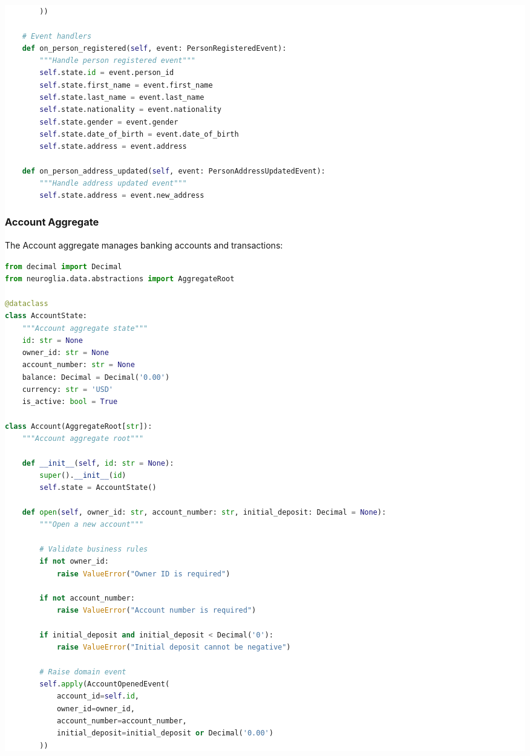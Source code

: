 ```python
        ))

    # Event handlers
    def on_person_registered(self, event: PersonRegisteredEvent):
        """Handle person registered event"""
        self.state.id = event.person_id
        self.state.first_name = event.first_name
        self.state.last_name = event.last_name
        self.state.nationality = event.nationality
        self.state.gender = event.gender
        self.state.date_of_birth = event.date_of_birth
        self.state.address = event.address

    def on_person_address_updated(self, event: PersonAddressUpdatedEvent):
        """Handle address updated event"""
        self.state.address = event.new_address
```

### Account Aggregate

The Account aggregate manages banking accounts and transactions:

```python
from decimal import Decimal
from neuroglia.data.abstractions import AggregateRoot

@dataclass
class AccountState:
    """Account aggregate state"""
    id: str = None
    owner_id: str = None
    account_number: str = None
    balance: Decimal = Decimal('0.00')
    currency: str = 'USD'
    is_active: bool = True

class Account(AggregateRoot[str]):
    """Account aggregate root"""

    def __init__(self, id: str = None):
        super().__init__(id)
        self.state = AccountState()

    def open(self, owner_id: str, account_number: str, initial_deposit: Decimal = None):
        """Open a new account"""

        # Validate business rules
        if not owner_id:
            raise ValueError("Owner ID is required")

        if not account_number:
            raise ValueError("Account number is required")

        if initial_deposit and initial_deposit < Decimal('0'):
            raise ValueError("Initial deposit cannot be negative")

        # Raise domain event
        self.apply(AccountOpenedEvent(
            account_id=self.id,
            owner_id=owner_id,
            account_number=account_number,
            initial_deposit=initial_deposit or Decimal('0.00')
        ))

```